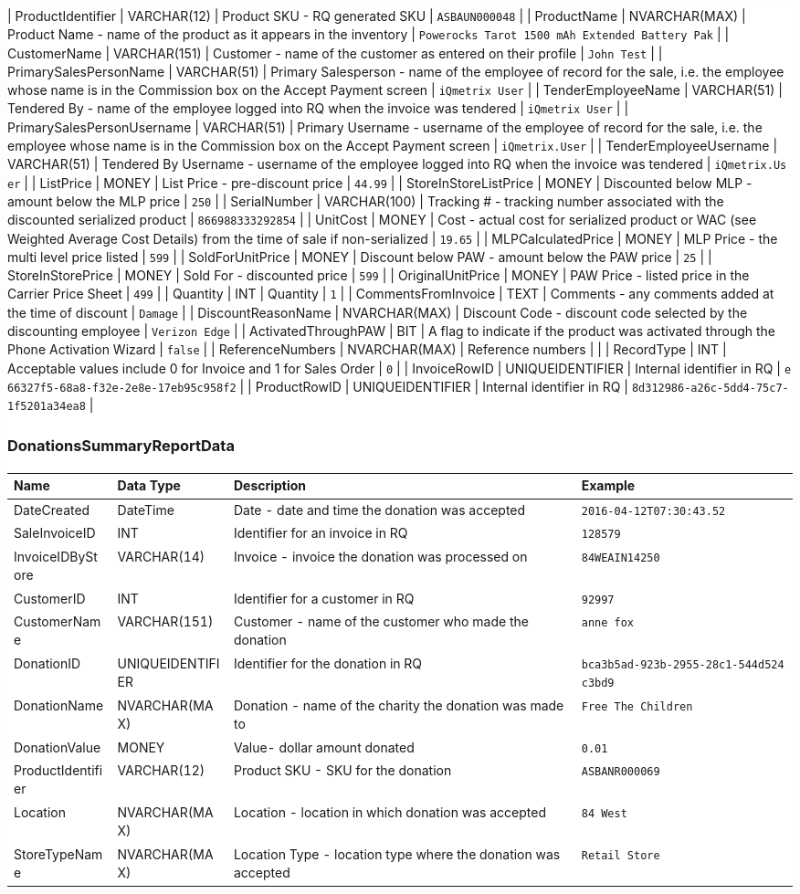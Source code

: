 | ProductIdentifier | VARCHAR(12) | Product SKU - RQ generated SKU | `ASBAUN000048` |
| ProductName | NVARCHAR(MAX) | Product Name - name of the product as it appears in the inventory | `Powerocks Tarot 1500 mAh Extended Battery Pak` |
| CustomerName | VARCHAR(151) | Customer - name of the customer as entered on their profile | `John Test` |
| PrimarySalesPersonName | VARCHAR(51) | Primary Salesperson - name of the employee of record for the sale, i.e. the employee whose name is in the Commission box on the Accept Payment screen | `iQmetrix User` |
| TenderEmployeeName | VARCHAR(51) | Tendered By - name of the employee logged into RQ when the invoice was tendered | `iQmetrix User` |
| PrimarySalesPersonUsername | VARCHAR(51) | Primary Username - username of the employee of record for the sale, i.e. the employee whose name is in the Commission box on the Accept Payment screen | `iQmetrix.User` |
| TenderEmployeeUsername | VARCHAR(51) | Tendered By Username - username of the employee logged into RQ when the invoice was tendered | `iQmetrix.User` |
| ListPrice | MONEY | List Price - pre-discount price | `44.99` |
| StoreInStoreListPrice | MONEY | Discounted below MLP - amount below the MLP price | `250` |
| SerialNumber | VARCHAR(100) | Tracking # - tracking number associated with the discounted serialized product | `866988333292854` |
| UnitCost | MONEY | Cost - actual cost for serialized product or WAC (see Weighted Average Cost Details) from the time of sale if non-serialized | `19.65` |
| MLPCalculatedPrice | MONEY | MLP Price - the multi level price listed | `599` |
| SoldForUnitPrice | MONEY | Discount below PAW - amount below the PAW price | `25` |
| StoreInStorePrice | MONEY | Sold For - discounted price | `599` |
| OriginalUnitPrice | MONEY | PAW Price - listed price in the Carrier Price Sheet | `499` |
| Quantity | INT | Quantity | `1` |
| CommentsFromInvoice | TEXT | Comments - any comments added at the time of discount | `Damage` |
| DiscountReasonName | NVARCHAR(MAX) | Discount Code - discount code selected by the discounting employee | `Verizon Edge` |
| ActivatedThroughPAW | BIT | A flag to indicate if the product was activated through the Phone Activation Wizard | `false` |
| ReferenceNumbers | NVARCHAR(MAX) | Reference numbers |  |
| RecordType | INT | Acceptable values include 0 for Invoice and 1 for Sales Order | `0` |
| InvoiceRowID | UNIQUEIDENTIFIER | Internal identifier in RQ | `e66327f5-68a8-f32e-2e8e-17eb95c958f2` |
| ProductRowID | UNIQUEIDENTIFIER | Internal identifier in RQ | `8d312986-a26c-5dd4-75c7-1f5201a34ea8` |

### DonationsSummaryReportData

| Name | Data Type | Description | Example |
|:-----|:----------|:------------|:--------|
| DateCreated | DateTime | Date - date and time the donation was accepted | `2016-04-12T07:30:43.52` |
| SaleInvoiceID | INT | Identifier for an invoice in RQ | `128579` |
| InvoiceIDByStore | VARCHAR(14) | Invoice - invoice the donation was processed on | `84WEAIN14250` |
| CustomerID | INT | Identifier for a customer in RQ | `92997` |
| CustomerName | VARCHAR(151) | Customer - name of the customer who made the donation | `anne fox` |
| DonationID | UNIQUEIDENTIFIER | Identifier for the donation in RQ | `bca3b5ad-923b-2955-28c1-544d524c3bd9` |
| DonationName | NVARCHAR(MAX) | Donation - name of the charity the donation was made to | `Free The Children` |
| DonationValue | MONEY | Value- dollar amount donated | `0.01` |
| ProductIdentifier | VARCHAR(12) | Product SKU - SKU for the donation | `ASBANR000069` |
| Location | NVARCHAR(MAX) | Location - location in which donation was accepted | `84 West` |
| StoreTypeName | NVARCHAR(MAX) | Location Type - location type where the donation was accepted | `Retail Store` |